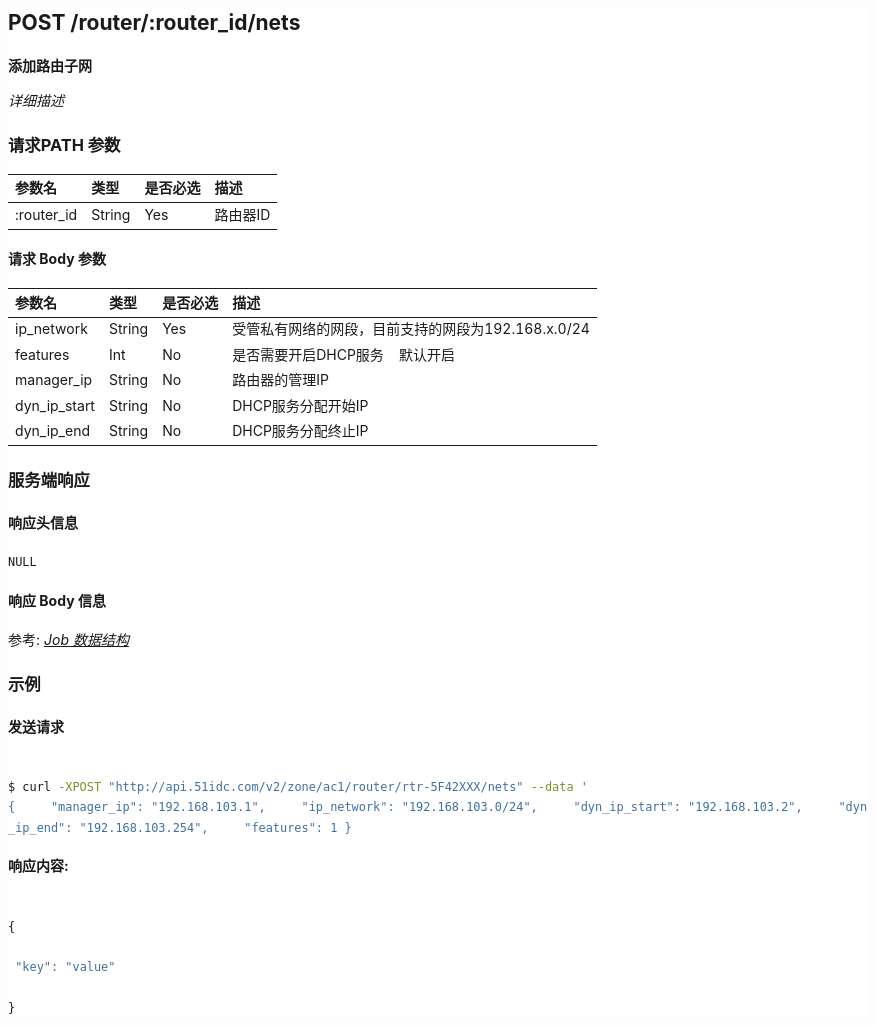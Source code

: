 ## POST /router/:router_id/nets

**添加路由子网**

*详细描述*

### 请求PATH 参数
|参数名 | 类型 | 是否必选 | 描述 |
| :-- | :-- | :-- | :-- |
| :router_id | String | Yes | 路由器ID |

#### 请求 Body 参数
|参数名 | 类型 | 是否必选 | 描述 |
| :-- | :-- | :-- | :-- |
| ip_network | String | Yes | 受管私有网络的网段，目前支持的网段为192.168.x.0/24 |
| features | Int | No | 是否需要开启DHCP服务 &nbsp;&nbsp; 默认开启 |
| manager_ip | String | No | 路由器的管理IP |
| dyn_ip_start | String | No | DHCP服务分配开始IP |
| dyn_ip_end | String | No | DHCP服务分配终止IP |

### 服务端响应

#### 响应头信息

`NULL`

#### 响应 Body 信息

参考: *[Job 数据结构](/job.html)*

### 示例

#### 发送请求

```bash

$ curl -XPOST "http://api.51idc.com/v2/zone/ac1/router/rtr-5F42XXX/nets" --data '
{     "manager_ip": "192.168.103.1",     "ip_network": "192.168.103.0/24",     "dyn_ip_start": "192.168.103.2",     "dyn_ip_end": "192.168.103.254",     "features": 1 }

```

#### 响应内容:

```js

{

 "key": "value"

}

```
